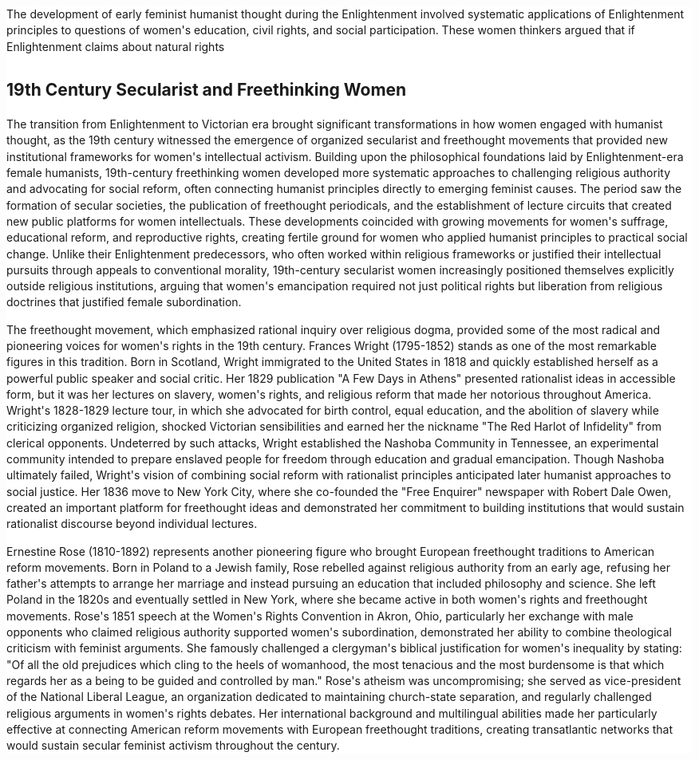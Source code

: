 The development of early feminist humanist thought during the Enlightenment involved systematic applications of Enlightenment principles to questions of women's education, civil rights, and social participation. These women thinkers argued that if Enlightenment claims about natural rights

## 19th Century Secularist and Freethinking Women

The transition from Enlightenment to Victorian era brought significant transformations in how women engaged with humanist thought, as the 19th century witnessed the emergence of organized secularist and freethought movements that provided new institutional frameworks for women's intellectual activism. Building upon the philosophical foundations laid by Enlightenment-era female humanists, 19th-century freethinking women developed more systematic approaches to challenging religious authority and advocating for social reform, often connecting humanist principles directly to emerging feminist causes. The period saw the formation of secular societies, the publication of freethought periodicals, and the establishment of lecture circuits that created new public platforms for women intellectuals. These developments coincided with growing movements for women's suffrage, educational reform, and reproductive rights, creating fertile ground for women who applied humanist principles to practical social change. Unlike their Enlightenment predecessors, who often worked within religious frameworks or justified their intellectual pursuits through appeals to conventional morality, 19th-century secularist women increasingly positioned themselves explicitly outside religious institutions, arguing that women's emancipation required not just political rights but liberation from religious doctrines that justified female subordination.

The freethought movement, which emphasized rational inquiry over religious dogma, provided some of the most radical and pioneering voices for women's rights in the 19th century. Frances Wright (1795-1852) stands as one of the most remarkable figures in this tradition. Born in Scotland, Wright immigrated to the United States in 1818 and quickly established herself as a powerful public speaker and social critic. Her 1829 publication "A Few Days in Athens" presented rationalist ideas in accessible form, but it was her lectures on slavery, women's rights, and religious reform that made her notorious throughout America. Wright's 1828-1829 lecture tour, in which she advocated for birth control, equal education, and the abolition of slavery while criticizing organized religion, shocked Victorian sensibilities and earned her the nickname "The Red Harlot of Infidelity" from clerical opponents. Undeterred by such attacks, Wright established the Nashoba Community in Tennessee, an experimental community intended to prepare enslaved people for freedom through education and gradual emancipation. Though Nashoba ultimately failed, Wright's vision of combining social reform with rationalist principles anticipated later humanist approaches to social justice. Her 1836 move to New York City, where she co-founded the "Free Enquirer" newspaper with Robert Dale Owen, created an important platform for freethought ideas and demonstrated her commitment to building institutions that would sustain rationalist discourse beyond individual lectures.

Ernestine Rose (1810-1892) represents another pioneering figure who brought European freethought traditions to American reform movements. Born in Poland to a Jewish family, Rose rebelled against religious authority from an early age, refusing her father's attempts to arrange her marriage and instead pursuing an education that included philosophy and science. She left Poland in the 1820s and eventually settled in New York, where she became active in both women's rights and freethought movements. Rose's 1851 speech at the Women's Rights Convention in Akron, Ohio, particularly her exchange with male opponents who claimed religious authority supported women's subordination, demonstrated her ability to combine theological criticism with feminist arguments. She famously challenged a clergyman's biblical justification for women's inequality by stating: "Of all the old prejudices which cling to the heels of womanhood, the most tenacious and the most burdensome is that which regards her as a being to be guided and controlled by man." Rose's atheism was uncompromising; she served as vice-president of the National Liberal League, an organization dedicated to maintaining church-state separation, and regularly challenged religious arguments in women's rights debates. Her international background and multilingual abilities made her particularly effective at connecting American reform movements with European freethought traditions, creating transatlantic networks that would sustain secular feminist activism throughout the century.
